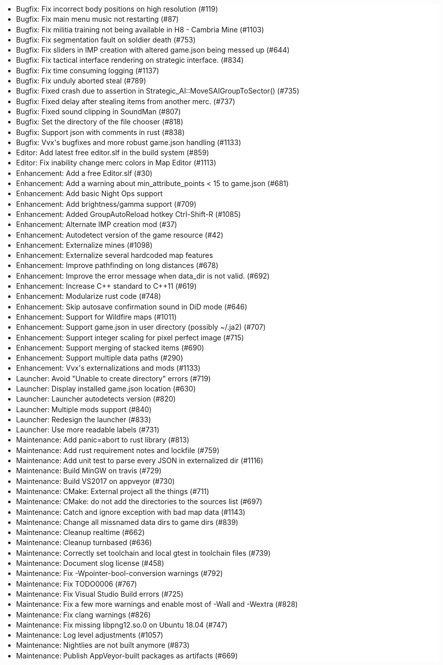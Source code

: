 - Bugfix: Fix incorrect body positions on high resolution (#119)
- Bugfix: Fix main menu music not restarting (#87)
- Bugfix: Fix militia training not being available in H8 - Cambria Mine  (#1103)
- Bugfix: Fix segmentation fault on soldier death (#753)
- Bugfix: Fix sliders in IMP creation with altered game.json being messed up (#644)
- Bugfix: Fix tactical interface rendering on strategic interface. (#834)
- Bugfix: Fix time consuming logging (#1137)
- Bugfix: Fix unduly aborted steal (#789)
- Bugfix: Fixed crash due to assertion in Strategic_AI::MoveSAIGroupToSector() (#735)
- Bugfix: Fixed delay after stealing items from another merc. (#737)
- Bugfix: Fixed sound clipping in SoundMan (#807)
- Bugfix: Set the directory of the file chooser (#818)
- Bugfix: Support json with comments in rust (#838)
- Bugfix: Vvx's bugfixes and more robust game.json handling (#1133)
- Editor: Add latest free editor.slf in the build system (#859)
- Editor: Fix inability change merc colors in Map Editor (#1113)
- Enhancement: Add a free Editor.slf (#30)
- Enhancement: Add a warning about min_attribute_points < 15 to game.json (#681)
- Enhancement: Add basic Night Ops support
- Enhancement: Add brightness/gamma support (#709)
- Enhancement: Added GroupAutoReload hotkey Ctrl-Shift-R (#1085)
- Enhancement: Alternate IMP creation mod (#37)
- Enhancement: Autodetect version of the game resource (#42)
- Enhancement: Externalize mines (#1098)
- Enhancement: Externalize several hardcoded map features
- Enhancement: Improve pathfinding on long distances (#678)
- Enhancement: Improve the error message when data_dir is not valid. (#692)
- Enhancement: Increase C++ standard to C++11 (#619)
- Enhancement: Modularize rust code (#748)
- Enhancement: Skip autosave confirmation sound in DiD mode (#646)
- Enhancement: Support for Wildfire maps (#1011)
- Enhancement: Support game.json in user directory (possibly ~/.ja2) (#707)
- Enhancement: Support integer scaling for pixel perfect image (#715)
- Enhancement: Support merging of stacked items (#690)
- Enhancement: Support multiple data paths (#290)
- Enhancement: Vvx's externalizations and mods (#1133)
- Launcher: Avoid "Unable to create directory" errors (#719)
- Launcher: Display installed game.json location (#630)
- Launcher: Launcher autodetects version (#820)
- Launcher: Multiple mods support (#840)
- Launcher: Redesign the launcher (#833)
- Launcher: Use more readable labels (#731)
- Maintenance: Add panic=abort to rust library (#813)
- Maintenance: Add rust requirement notes and lockfile (#759)
- Maintenance: Add unit test to parse every JSON in externalized dir (#1116)
- Maintenance: Build MinGW on travis (#729)
- Maintenance: Build VS2017 on appveyor (#730)
- Maintenance: CMake: External project all the things (#711)
- Maintenance: CMake: do not add the directories to the sources list (#697)
- Maintenance: Catch and ignore exception with bad map data (#1143)
- Maintenance: Change all missnamed data dirs to game dirs (#839)
- Maintenance: Cleanup realtime (#662)
- Maintenance: Cleanup turnbased (#636)
- Maintenance: Correctly set toolchain and local gtest in toolchain files (#739)
- Maintenance: Document slog license (#458)
- Maintenance: Fix -Wpointer-bool-conversion warnings (#792)
- Maintenance: Fix TODO0006 (#767)
- Maintenance: Fix Visual Studio Build errors (#725)
- Maintenance: Fix a few more warnings and enable most of -Wall and -Wextra (#828)
- Maintenance: Fix clang warnings (#826)
- Maintenance: Fix missing libpng12.so.0 on Ubuntu 18.04 (#747)
- Maintenance: Log level adjustments (#1057)
- Maintenance: Nightlies are not built anymore (#873)
- Maintenance: Publish AppVeyor-built packages as artifacts (#669)